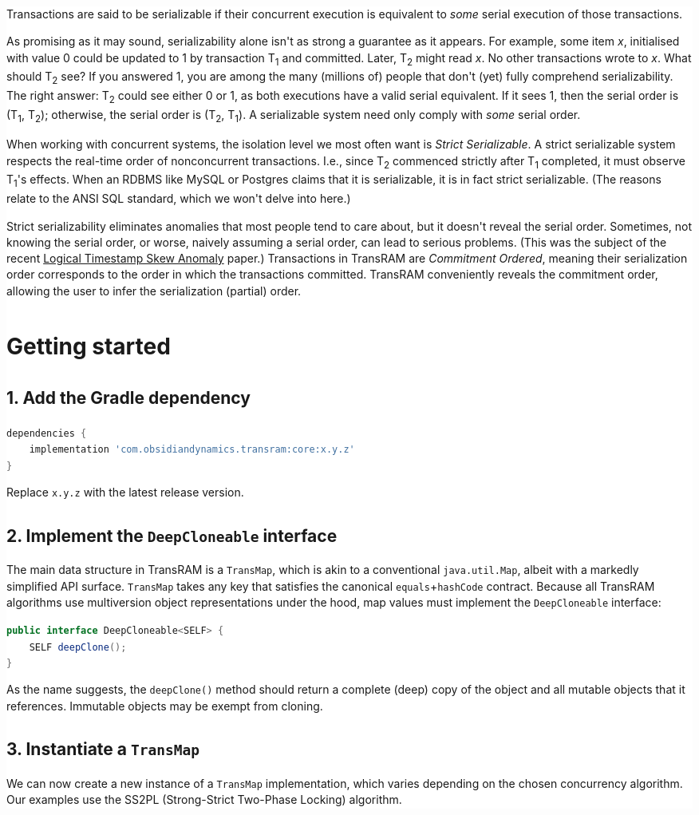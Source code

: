 Transactions are said to be serializable if their concurrent execution is equivalent to _some_ serial execution of those transactions.

As promising as it may sound, serializability alone isn't as strong a guarantee as it appears. For example, some item _x_, initialised with value 0 could be updated to 1 by transaction T<sub>1</sub> and committed. Later, T<sub>2</sub> might read _x_. No other transactions wrote to _x_. What should T<sub>2</sub> see? If you answered 1, you are among the many (millions of) people that don't (yet) fully comprehend serializability. The right answer: T<sub>2</sub> could see either 0 or 1, as both executions have a valid serial equivalent. If it sees 1, then the serial order is (T<sub>1</sub>, T<sub>2</sub>); otherwise, the serial order is (T<sub>2</sub>, T<sub>1</sub>). A serializable system need only comply with _some_ serial order.

When working with concurrent systems, the isolation level we most often want is _Strict Serializable_. A strict serializable system respects the real-time order of nonconcurrent transactions. I.e., since T<sub>2</sub> commenced strictly after T<sub>1</sub> completed, it must observe T<sub>1</sub>'s effects. When an RDBMS like MySQL or Postgres claims that it is serializable, it is in fact strict serializable. (The reasons relate to the ANSI SQL standard, which we won't delve into here.)

Strict serializability eliminates anomalies that most people tend to care about, but it doesn't reveal the serial order. Sometimes, not knowing the serial order, or worse, naively assuming a serial order, can lead to serious problems. (This was the subject of the recent [Logical Timestamp Skew Anomaly](https://ieeexplore.ieee.org/document/9521923) paper.) Transactions in TransRAM are _Commitment Ordered_, meaning their serialization order corresponds to the order in which the transactions committed. TransRAM conveniently reveals the commitment order, allowing the user to infer the serialization (partial) order.

# Getting started
## 1. Add the Gradle dependency
```groovy
dependencies {
    implementation 'com.obsidiandynamics.transram:core:x.y.z'
}
```

Replace `x.y.z` with the latest release version.

## 2. Implement the `DeepCloneable` interface
The main data structure in TransRAM is a `TransMap`, which is akin to a conventional `java.util.Map`, albeit with a markedly simplified API surface. `TransMap` takes any key that satisfies the canonical `equals`+`hashCode` contract. Because all TransRAM algorithms use multiversion object representations under the hood, map values must implement the `DeepCloneable` interface:

```java
public interface DeepCloneable<SELF> {
    SELF deepClone();
}
```

As the name suggests, the `deepClone()` method should return a complete (deep) copy of the object and all mutable objects that it references. Immutable objects may be exempt from cloning.

## 3. Instantiate a `TransMap`
We can now create a new instance of a `TransMap` implementation, which varies depending on the chosen concurrency algorithm. Our examples use the SS2PL (Strong-Strict Two-Phase Locking) algorithm.
